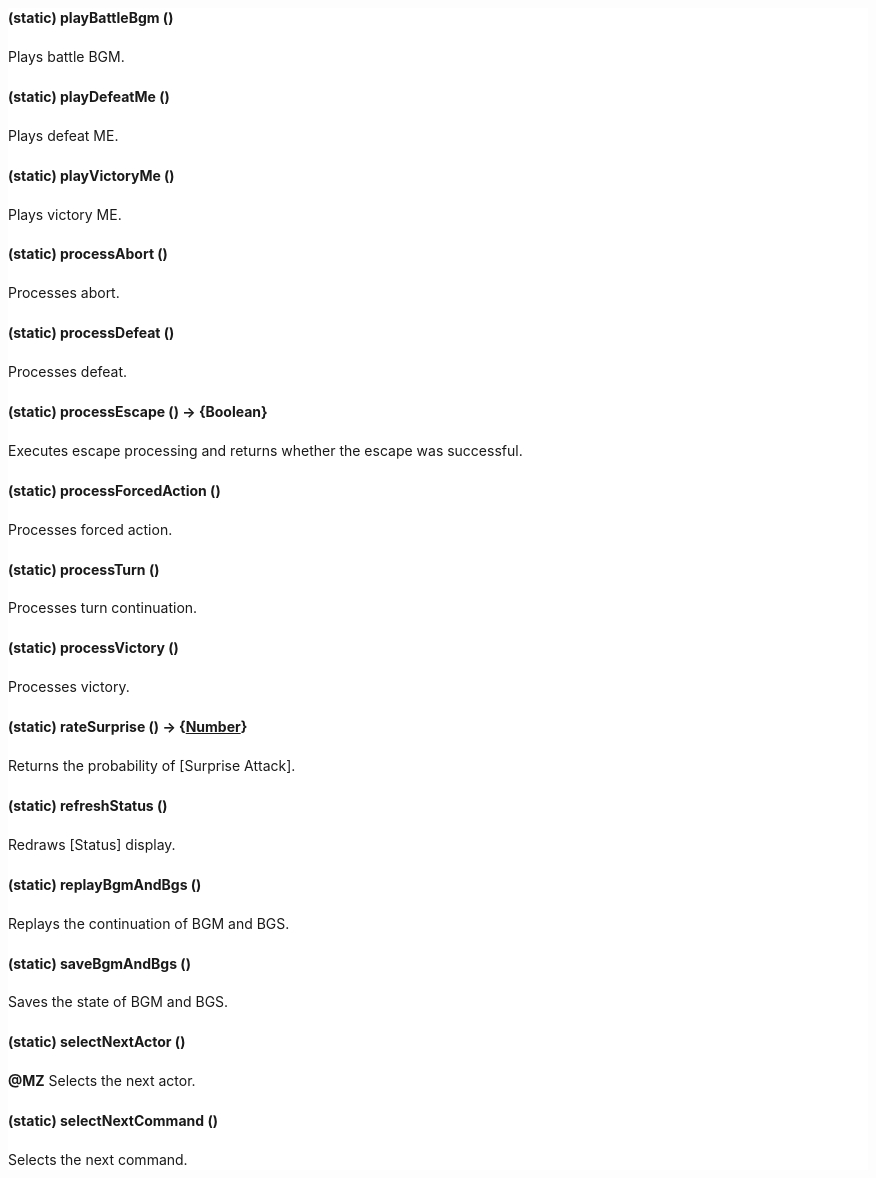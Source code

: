 
#### (static) playBattleBgm ()
Plays battle BGM.


#### (static) playDefeatMe ()
Plays defeat ME.


#### (static) playVictoryMe ()
Plays victory ME.


#### (static) processAbort ()
Processes abort.


#### (static) processDefeat ()
Processes defeat.


#### (static) processEscape () → {Boolean}
Executes escape processing and returns whether the escape was successful.


#### (static) processForcedAction ()
Processes forced action.


#### (static) processTurn ()
Processes turn continuation.


#### (static) processVictory ()
Processes victory.


#### (static) rateSurprise () → {[Number](Number.md)}
Returns the probability of [Surprise Attack].


#### (static) refreshStatus ()
Redraws [Status] display.

#### (static) replayBgmAndBgs ()
Replays the continuation of BGM and BGS.


#### (static) saveBgmAndBgs ()
Saves the state of BGM and BGS.


#### (static) selectNextActor ()
**@MZ** Selects the next actor.


#### (static) selectNextCommand ()
Selects the next command.
